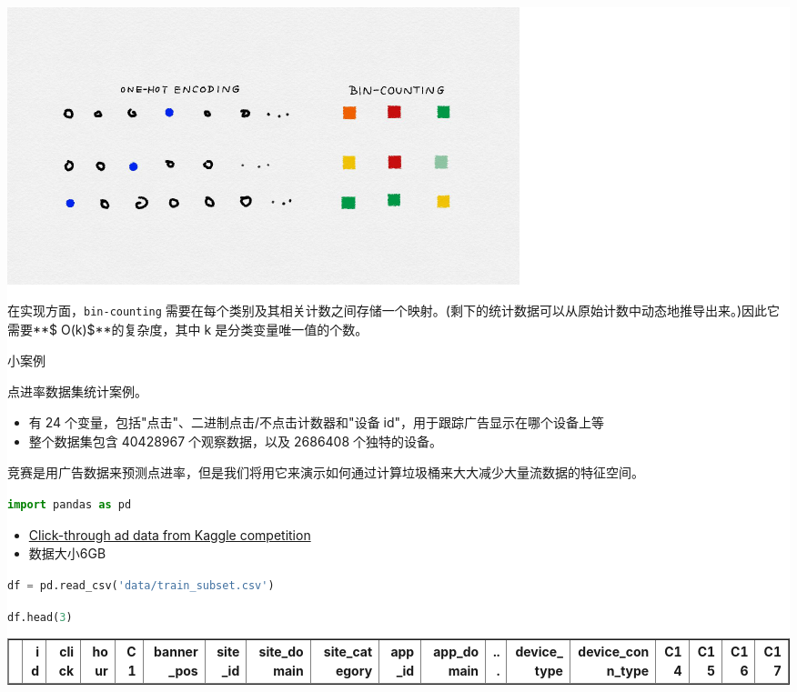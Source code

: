 ![1562153960956](机器学习中的特征工程——分类变量的处理.assets/1562153960956.png)



在实现方面，`bin-counting` 需要在每个类别及其相关计数之间存储一个映射。(剩下的统计数据可以从原始计数中动态地推导出来。)因此它需要**$ O(k)$**的复杂度，其中 k 是分类变量唯一值的个数。



小案例

点进率数据集统计案例。

- 有 24 个变量，包括"点击"、二进制点击/不点击计数器和"设备 id"，用于跟踪广告显示在哪个设备上等
- 整个数据集包含 40428967 个观察数据，以及 2686408 个独特的设备。

竞赛是用广告数据来预测点进率，但是我们将用它来演示如何通过计算垃圾桶来大大减少大量流数据的特征空间。

```python
import pandas as pd
```

- [Click-through ad data from Kaggle competition](https://www.kaggle.com/c/avazu-ctr-prediction/data)
- 数据大小6GB

```python
df = pd.read_csv('data/train_subset.csv')
```

```python
df.head(3)
```

<table border="1" class="dataframe">
  <thead>
    <tr style="text-align: right;">
      <th></th>
      <th>id</th>
      <th>click</th>
      <th>hour</th>
      <th>C1</th>
      <th>banner_pos</th>
      <th>site_id</th>
      <th>site_domain</th>
      <th>site_category</th>
      <th>app_id</th>
      <th>app_domain</th>
      <th>...</th>
      <th>device_type</th>
      <th>device_conn_type</th>
      <th>C14</th>
      <th>C15</th>
      <th>C16</th>
      <th>C17</th>
